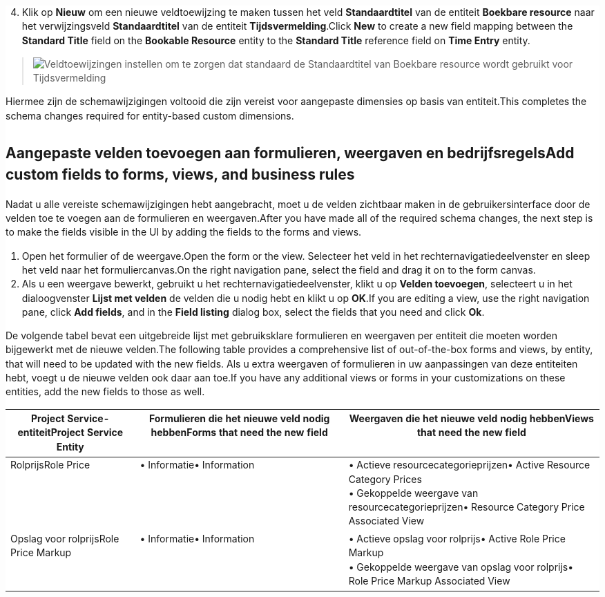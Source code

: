 4. <span data-ttu-id="148fd-180">Klik op **Nieuw** om een nieuwe veldtoewijzing te maken tussen het veld **Standaardtitel** van de entiteit **Boekbare resource** naar het verwijzingsveld **Standaardtitel** van de entiteit **Tijdsvermelding**.</span><span class="sxs-lookup"><span data-stu-id="148fd-180">Click **New** to create a new field mapping between the **Standard Title** field on the **Bookable Resource** entity to the **Standard Title** reference field on **Time Entry** entity.</span></span> 

> ![Veldtoewijzingen instellen om te zorgen dat standaard de Standaardtitel van Boekbare resource wordt gebruikt voor Tijdsvermelding](media/ST-Mapping2.png)


<span data-ttu-id="148fd-182">Hiermee zijn de schemawijzigingen voltooid die zijn vereist voor aangepaste dimensies op basis van entiteit.</span><span class="sxs-lookup"><span data-stu-id="148fd-182">This completes the schema changes required for entity-based custom dimensions.</span></span>

##  <a name="add-custom-fields-to-forms-views-and-business-rules"></a><span data-ttu-id="148fd-183">Aangepaste velden toevoegen aan formulieren, weergaven en bedrijfsregels</span><span class="sxs-lookup"><span data-stu-id="148fd-183">Add custom fields to forms, views, and business rules</span></span>

<span data-ttu-id="148fd-184">Nadat u alle vereiste schemawijzigingen hebt aangebracht, moet u de velden zichtbaar maken in de gebruikersinterface door de velden toe te voegen aan de formulieren en weergaven.</span><span class="sxs-lookup"><span data-stu-id="148fd-184">After you have made all of the required schema changes, the next step is to make the fields visible in the UI by adding the fields to the forms and views.</span></span>

1. <span data-ttu-id="148fd-185">Open het formulier of de weergave.</span><span class="sxs-lookup"><span data-stu-id="148fd-185">Open the form or the view.</span></span> <span data-ttu-id="148fd-186">Selecteer het veld in het rechternavigatiedeelvenster en sleep het veld naar het formuliercanvas.</span><span class="sxs-lookup"><span data-stu-id="148fd-186">On the right navigation pane, select the field and drag it on to the form canvas.</span></span> 
2. <span data-ttu-id="148fd-187">Als u een weergave bewerkt, gebruikt u het rechternavigatiedeelvenster, klikt u op **Velden toevoegen**, selecteert u in het dialoogvenster **Lijst met velden** de velden die u nodig hebt en klikt u op **OK**.</span><span class="sxs-lookup"><span data-stu-id="148fd-187">If you are editing a view, use the right navigation pane, click **Add fields**, and in the **Field listing** dialog box, select the fields that you need and click **Ok**.</span></span>

<span data-ttu-id="148fd-188">De volgende tabel bevat een uitgebreide lijst met gebruiksklare formulieren en weergaven per entiteit die moeten worden bijgewerkt met de nieuwe velden.</span><span class="sxs-lookup"><span data-stu-id="148fd-188">The following table provides a comprehensive list of out-of-the-box forms and views, by entity, that will need to be updated with the new fields.</span></span> <span data-ttu-id="148fd-189">Als u extra weergaven of formulieren in uw aanpassingen van deze entiteiten hebt, voegt u de nieuwe velden ook daar aan toe.</span><span class="sxs-lookup"><span data-stu-id="148fd-189">If you have any additional views or forms in your customizations on these entities, add the new fields to those as well.</span></span>

| <span data-ttu-id="148fd-190">Project Service-entiteit</span><span class="sxs-lookup"><span data-stu-id="148fd-190">Project Service Entity</span></span>        | <span data-ttu-id="148fd-191">Formulieren die het nieuwe veld nodig hebben</span><span class="sxs-lookup"><span data-stu-id="148fd-191">Forms that need the new field</span></span>   |<span data-ttu-id="148fd-192">Weergaven die het nieuwe veld nodig hebben</span><span class="sxs-lookup"><span data-stu-id="148fd-192">Views that need the new field</span></span>      |
| ------------------------------|---------------------------------|----------------------------------|
|  <span data-ttu-id="148fd-193">Rolprijs</span><span class="sxs-lookup"><span data-stu-id="148fd-193">Role Price</span></span>|<span data-ttu-id="148fd-194">• Informatie</span><span class="sxs-lookup"><span data-stu-id="148fd-194">• Information</span></span> |<span data-ttu-id="148fd-195">• Actieve resourcecategorieprijzen</span><span class="sxs-lookup"><span data-stu-id="148fd-195">• Active Resource Category Prices</span></span><br> <span data-ttu-id="148fd-196">• Gekoppelde weergave van resourcecategorieprijzen</span><span class="sxs-lookup"><span data-stu-id="148fd-196">• Resource Category Price Associated View</span></span>|
|  <span data-ttu-id="148fd-197">Opslag voor rolprijs</span><span class="sxs-lookup"><span data-stu-id="148fd-197">Role Price Markup</span></span>|<span data-ttu-id="148fd-198">• Informatie</span><span class="sxs-lookup"><span data-stu-id="148fd-198">• Information</span></span>|<span data-ttu-id="148fd-199">• Actieve opslag voor rolprijs</span><span class="sxs-lookup"><span data-stu-id="148fd-199">• Active Role Price Markup</span></span><br><span data-ttu-id="148fd-200">• Gekoppelde weergave van opslag voor rolprijs</span><span class="sxs-lookup"><span data-stu-id="148fd-200">• Role Price Markup Associated View</span></span>|
